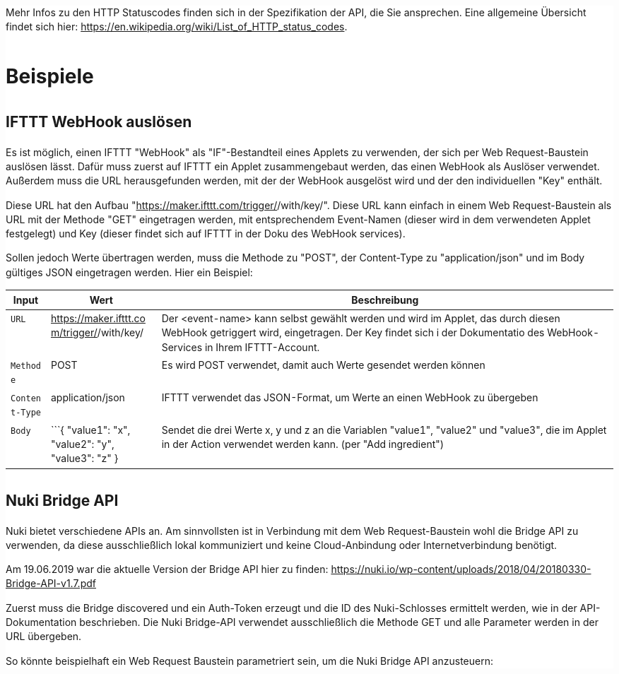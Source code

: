 Mehr Infos zu den HTTP Statuscodes finden sich in der Spezifikation der API, die Sie ansprechen.
Eine allgemeine Übersicht findet sich hier: https://en.wikipedia.org/wiki/List_of_HTTP_status_codes.

# Beispiele

## IFTTT WebHook auslösen

Es ist möglich, einen IFTTT "WebHook" als "IF"-Bestandteil eines Applets zu verwenden, der sich
per Web Request-Baustein auslösen lässt. Dafür muss zuerst auf IFTTT ein Applet
zusammengebaut werden, das einen WebHook als Auslöser verwendet. Außerdem muss
die URL herausgefunden werden, mit der der WebHook ausgelöst wird und der den individuellen "Key"
enthält.

Diese URL hat den Aufbau "https://maker.ifttt.com/trigger/<individueller-event-name>/with/key/<your-key>".
Diese URL kann einfach in einem Web Request-Baustein als URL mit der Methode "GET" eingetragen werden, mit entsprechendem
Event-Namen (dieser wird in dem verwendeten Applet festgelegt) und Key (dieser findet sich auf IFTTT in
der Doku des WebHook services).

Sollen jedoch Werte übertragen werden, muss die Methode zu "POST", der Content-Type zu "application/json"
und im Body gültiges JSON eingetragen werden. Hier ein Beispiel:

| Input | Wert | Beschreibung |
|-------|------|--------------|
| `URL` | https://maker.ifttt.com/trigger/<event-name>/with/key/<your-key> | Der \<event-name\> kann selbst gewählt werden und wird im Applet, das durch diesen WebHook getriggert wird, eingetragen. Der Key findet sich i der Dokumentatio des WebHook-Services in Ihrem IFTTT-Account. |
| `Methode` | POST | Es wird POST verwendet, damit auch Werte gesendet werden können |
| `Content-Type` | application/json | IFTTT verwendet das JSON-Format, um Werte an einen WebHook zu übergeben |
| `Body` | ```{ "value1": "x", "value2": "y", "value3": "z" } | Sendet die drei Werte x, y und z an die Variablen "value1", "value2" und "value3", die im Applet in der Action verwendet werden kann. (per "Add ingredient") |

## Nuki Bridge API

Nuki bietet verschiedene APIs an. Am sinnvollsten ist in Verbindung mit dem Web Request-Baustein wohl die Bridge API zu verwenden,
da diese ausschließlich lokal kommuniziert und keine Cloud-Anbindung oder Internetverbindung benötigt.

Am 19.06.2019 war die aktuelle Version der Bridge API hier zu finden: https://nuki.io/wp-content/uploads/2018/04/20180330-Bridge-API-v1.7.pdf

Zuerst muss die Bridge discovered und ein Auth-Token erzeugt und die ID des Nuki-Schlosses ermittelt werden, 
wie in der API-Dokumentation beschrieben.
Die Nuki Bridge-API verwendet ausschließlich die Methode GET und alle Parameter werden in der URL übergeben.

So könnte beispielhaft ein Web Request Baustein parametriert sein, um die Nuki Bridge API anzusteuern:
